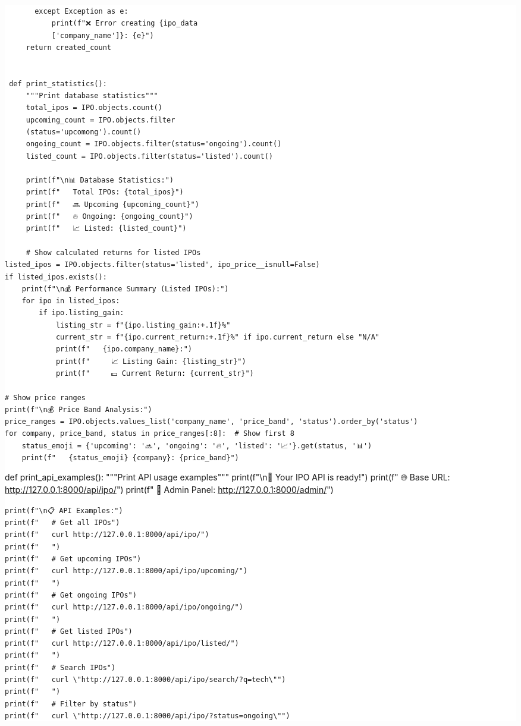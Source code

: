            except Exception as e:
               print(f"❌ Error creating {ipo_data
               ['company_name']}: {e}")
         return created_count


     def print_statistics():
         """Print database statistics"""
         total_ipos = IPO.objects.count()
         upcoming_count = IPO.objects.filter
         (status='upcomong').count()
         ongoing_count = IPO.objects.filter(status='ongoing').count()
         listed_count = IPO.objects.filter(status='listed').count()

         print(f"\n📊 Database Statistics:")
         print(f"   Total IPOs: {total_ipos}")
         print(f"   🔜 Upcoming {upcoming_count}")
         print(f"   🔥 Ongoing: {ongoing_count}")
         print(f"   📈 Listed: {listed_count}")

         # Show calculated returns for listed IPOs
    listed_ipos = IPO.objects.filter(status='listed', ipo_price__isnull=False)
    if listed_ipos.exists():
        print(f"\n💰 Performance Summary (Listed IPOs):")
        for ipo in listed_ipos:
            if ipo.listing_gain:
                listing_str = f"{ipo.listing_gain:+.1f}%"
                current_str = f"{ipo.current_return:+.1f}%" if ipo.current_return else "N/A"
                print(f"   {ipo.company_name}:")
                print(f"     📈 Listing Gain: {listing_str}")
                print(f"     💵 Current Return: {current_str}")

    # Show price ranges
    print(f"\n💰 Price Band Analysis:")
    price_ranges = IPO.objects.values_list('company_name', 'price_band', 'status').order_by('status')
    for company, price_band, status in price_ranges[:8]:  # Show first 8
        status_emoji = {'upcoming': '🔜', 'ongoing': '🔥', 'listed': '📈'}.get(status, '📊')
        print(f"   {status_emoji} {company}: {price_band}")       
    
    
  def print_api_examples():
    """Print API usage examples"""
    print(f"\n🚀 Your IPO API is ready!")
    print(f"   🌐 Base URL: http://127.0.0.1:8000/api/ipo/")
    print(f"   🔧 Admin Panel: http://127.0.0.1:8000/admin/")
    
    print(f"\n📋 API Examples:")
    print(f"   # Get all IPOs")
    print(f"   curl http://127.0.0.1:8000/api/ipo/")
    print(f"   ")
    print(f"   # Get upcoming IPOs")
    print(f"   curl http://127.0.0.1:8000/api/ipo/upcoming/")
    print(f"   ")
    print(f"   # Get ongoing IPOs")
    print(f"   curl http://127.0.0.1:8000/api/ipo/ongoing/")
    print(f"   ")
    print(f"   # Get listed IPOs")
    print(f"   curl http://127.0.0.1:8000/api/ipo/listed/")
    print(f"   ")
    print(f"   # Search IPOs")
    print(f"   curl \"http://127.0.0.1:8000/api/ipo/search/?q=tech\"")
    print(f"   ")
    print(f"   # Filter by status")
    print(f"   curl \"http://127.0.0.1:8000/api/ipo/?status=ongoing\"")